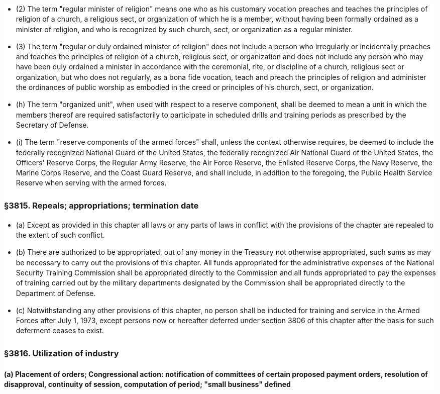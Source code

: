* (2) The term "regular minister of religion" means one who as his customary vocation preaches and teaches the principles of religion of a church, a religious sect, or organization of which he is a member, without having been formally ordained as a minister of religion, and who is recognized by such church, sect, or organization as a regular minister.

* (3) The term "regular or duly ordained minister of religion" does not include a person who irregularly or incidentally preaches and teaches the principles of religion of a church, religious sect, or organization and does not include any person who may have been duly ordained a minister in accordance with the ceremonial, rite, or discipline of a church, religious sect or organization, but who does not regularly, as a bona fide vocation, teach and preach the principles of religion and administer the ordinances of public worship as embodied in the creed or principles of his church, sect, or organization.

* (h) The term "organized unit", when used with respect to a reserve component, shall be deemed to mean a unit in which the members thereof are required satisfactorily to participate in scheduled drills and training periods as prescribed by the Secretary of Defense.

* (i) The term "reserve components of the armed forces" shall, unless the context otherwise requires, be deemed to include the federally recognized National Guard of the United States, the federally recognized Air National Guard of the United States, the Officers' Reserve Corps, the Regular Army Reserve, the Air Force Reserve, the Enlisted Reserve Corps, the Navy Reserve, the Marine Corps Reserve, and the Coast Guard Reserve, and shall include, in addition to the foregoing, the Public Health Service Reserve when serving with the armed forces.

### §3815. Repeals; appropriations; termination date
* (a) Except as provided in this chapter all laws or any parts of laws in conflict with the provisions of the chapter are repealed to the extent of such conflict.

* (b) There are authorized to be appropriated, out of any money in the Treasury not otherwise appropriated, such sums as may be necessary to carry out the provisions of this chapter. All funds appropriated for the administrative expenses of the National Security Training Commission shall be appropriated directly to the Commission and all funds appropriated to pay the expenses of training carried out by the military departments designated by the Commission shall be appropriated directly to the Department of Defense.

* (c) Notwithstanding any other provisions of this chapter, no person shall be inducted for training and service in the Armed Forces after July 1, 1973, except persons now or hereafter deferred under section 3806 of this chapter after the basis for such deferment ceases to exist.

### §3816. Utilization of industry
#### (a) Placement of orders; Congressional action: notification of committees of certain proposed payment orders, resolution of disapproval, continuity of session, computation of period; "small business" defined
